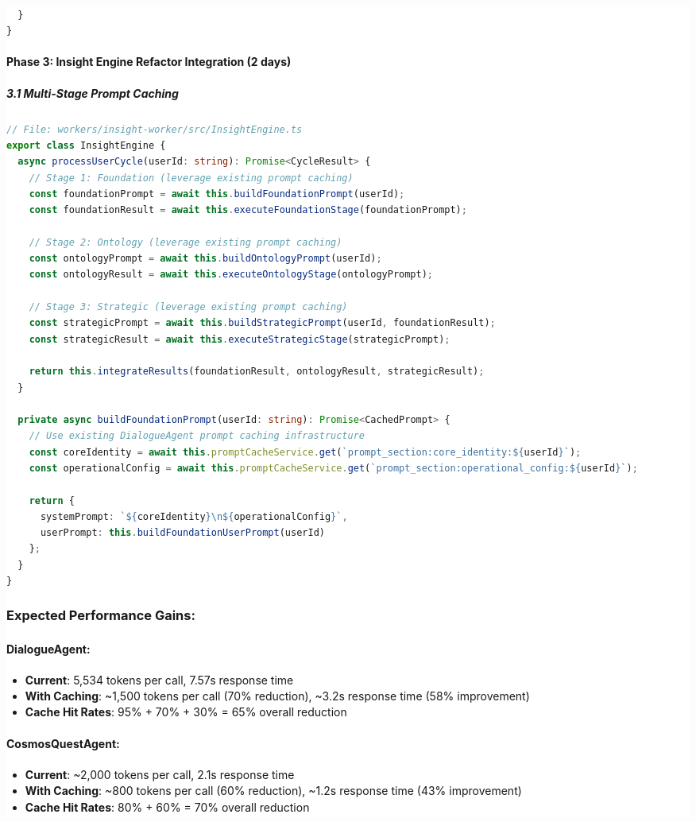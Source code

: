 ```typescript
  }
}
```

#### **Phase 3: Insight Engine Refactor Integration (2 days)**

##### **3.1 Multi-Stage Prompt Caching**
```typescript
// File: workers/insight-worker/src/InsightEngine.ts
export class InsightEngine {
  async processUserCycle(userId: string): Promise<CycleResult> {
    // Stage 1: Foundation (leverage existing prompt caching)
    const foundationPrompt = await this.buildFoundationPrompt(userId);
    const foundationResult = await this.executeFoundationStage(foundationPrompt);
    
    // Stage 2: Ontology (leverage existing prompt caching)
    const ontologyPrompt = await this.buildOntologyPrompt(userId);
    const ontologyResult = await this.executeOntologyStage(ontologyPrompt);
    
    // Stage 3: Strategic (leverage existing prompt caching)
    const strategicPrompt = await this.buildStrategicPrompt(userId, foundationResult);
    const strategicResult = await this.executeStrategicStage(strategicPrompt);
    
    return this.integrateResults(foundationResult, ontologyResult, strategicResult);
  }

  private async buildFoundationPrompt(userId: string): Promise<CachedPrompt> {
    // Use existing DialogueAgent prompt caching infrastructure
    const coreIdentity = await this.promptCacheService.get(`prompt_section:core_identity:${userId}`);
    const operationalConfig = await this.promptCacheService.get(`prompt_section:operational_config:${userId}`);
    
    return {
      systemPrompt: `${coreIdentity}\n${operationalConfig}`,
      userPrompt: this.buildFoundationUserPrompt(userId)
    };
  }
}
```

### **Expected Performance Gains:**

#### **DialogueAgent:**
- **Current**: 5,534 tokens per call, 7.57s response time
- **With Caching**: ~1,500 tokens per call (70% reduction), ~3.2s response time (58% improvement)
- **Cache Hit Rates**: 95% + 70% + 30% = 65% overall reduction

#### **CosmosQuestAgent:**
- **Current**: ~2,000 tokens per call, 2.1s response time
- **With Caching**: ~800 tokens per call (60% reduction), ~1.2s response time (43% improvement)
- **Cache Hit Rates**: 80% + 60% = 70% overall reduction
